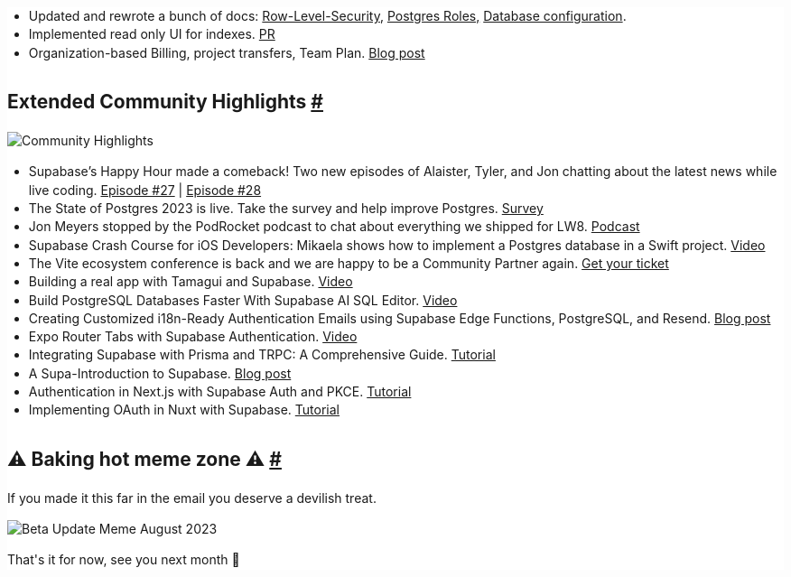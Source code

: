 - Updated and rewrote a bunch of docs: [Row-Level-Security](https://supabase.com/docs/guides/database/postgres/row-level-security), [Postgres Roles,](https://supabase.com/docs/guides/database/postgres/roles) [Database configuration](https://supabase.com/docs/guides/database/postgres/configuration).
- Implemented read only UI for indexes. [PR](https://github.com/supabase/supabase/pull/16582)
- Organization-based Billing, project transfers, Team Plan. [Blog post](https://supabase.com/blog/organization-based-billing)

## Extended Community Highlights [\#](https://supabase.com/blog/beta-update-august-2023\#extended-community-highlights)

![Community Highlights](https://supabase.com/_next/image?url=https%3A%2F%2Fobuldanrptloktxcffvn.supabase.co%2Fstorage%2Fv1%2Fobject%2Fpublic%2Fimages%2Fmarketing-emails%2Fcommunity-highlights.png&w=3840&q=75&dpl=dpl_7FY8EmFQ6G3YqautJ4Fvh1viLnvu)

- Supabase’s Happy Hour made a comeback! Two new episodes of Alaister, Tyler, and Jon chatting about the latest news while live coding. [Episode #27](https://www.youtube.com/watch?v=OWhKVbg1p7Y) \| [Episode #28](https://www.youtube.com/watch?v=_Z2f-gGrYu8)
- The State of Postgres 2023 is live. Take the survey and help improve Postgres. [Survey](https://timescale.typeform.com/state-of-pg-23/)
- Jon Meyers stopped by the PodRocket podcast to chat about everything we shipped for LW8. [Podcast](https://podrocket.logrocket.com/supabase-launch-week)
- Supabase Crash Course for iOS Developers: Mikaela shows how to implement a Postgres database in a Swift project. [Video](https://www.youtube.com/watch?v=XBSiXROUoZk)
- The Vite ecosystem conference is back and we are happy to be a Community Partner again. [Get your ticket](https://viteconf.org/23/ecosystem/supabase)
- Building a real app with Tamagui and Supabase. [Video](https://www.youtube.com/watch?v=d32F7crxXsY)
- Build PostgreSQL Databases Faster With Supabase AI SQL Editor. [Video](https://www.youtube.com/watch?v=ueCECQ24STI)
- Creating Customized i18n-Ready Authentication Emails using Supabase Edge Functions, PostgreSQL, and Resend. [Blog post](https://blog.mansueli.com/creating-customized-i18n-ready-authentication-emails-using-supabase-edge-functions-postgresql-and-resend)
- Expo Router Tabs with Supabase Authentication. [Video](https://www.youtube.com/watch?v=6IzrH-1M0uE&list=PL2PY2-9rsgl2DikpQG-GgO7TBgRtdB6NT&index=6)
- Integrating Supabase with Prisma and TRPC: A Comprehensive Guide. [Tutorial](https://tobicode.hashnode.dev/integrating-supabase-with-prisma-and-trpc-a-comprehensive-guide)
- A Supa-Introduction to Supabase. [Blog post](https://medium.com/@alex.streza/a-supa-introduction-to-supabase-e551ea6708e)
- Authentication in Next.js with Supabase Auth and PKCE. [Tutorial](https://dev.to/mryechkin/authentication-in-nextjs-with-supabase-auth-and-pkce-45pk)
- Implementing OAuth in Nuxt with Supabase. [Tutorial](https://dev.to/jacobandrewsky/implementing-oauth-in-nuxt-with-supabase-4p1k)

## ⚠️ Baking hot meme zone ⚠️ [\#](https://supabase.com/blog/beta-update-august-2023\#%EF%B8%8F-baking-hot-meme-zone-%EF%B8%8F)

If you made it this far in the email you deserve a devilish treat.

![Beta Update Meme August 2023](https://supabase.com/_next/image?url=https%3A%2F%2Fobuldanrptloktxcffvn.supabase.co%2Fstorage%2Fv1%2Fobject%2Fpublic%2Fimages%2Fmarketing-emails%2Faugust%25202023%2Fmeme-beta-update-august.jpeg%3Ft%3D2023-09-08T07%253A16%253A43.981Z&w=3840&q=75&dpl=dpl_7FY8EmFQ6G3YqautJ4Fvh1viLnvu)

That's it for now, see you next month 👋
